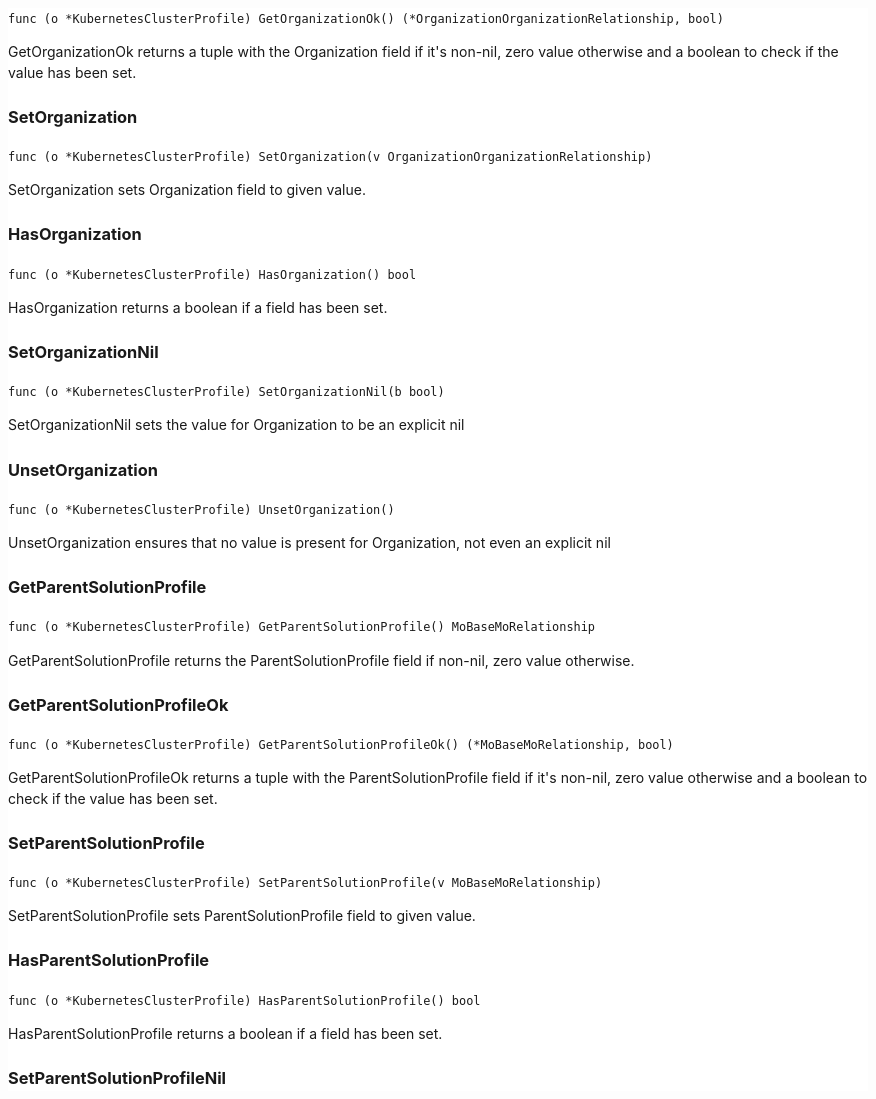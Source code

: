 `func (o *KubernetesClusterProfile) GetOrganizationOk() (*OrganizationOrganizationRelationship, bool)`

GetOrganizationOk returns a tuple with the Organization field if it's non-nil, zero value otherwise
and a boolean to check if the value has been set.

### SetOrganization

`func (o *KubernetesClusterProfile) SetOrganization(v OrganizationOrganizationRelationship)`

SetOrganization sets Organization field to given value.

### HasOrganization

`func (o *KubernetesClusterProfile) HasOrganization() bool`

HasOrganization returns a boolean if a field has been set.

### SetOrganizationNil

`func (o *KubernetesClusterProfile) SetOrganizationNil(b bool)`

 SetOrganizationNil sets the value for Organization to be an explicit nil

### UnsetOrganization
`func (o *KubernetesClusterProfile) UnsetOrganization()`

UnsetOrganization ensures that no value is present for Organization, not even an explicit nil
### GetParentSolutionProfile

`func (o *KubernetesClusterProfile) GetParentSolutionProfile() MoBaseMoRelationship`

GetParentSolutionProfile returns the ParentSolutionProfile field if non-nil, zero value otherwise.

### GetParentSolutionProfileOk

`func (o *KubernetesClusterProfile) GetParentSolutionProfileOk() (*MoBaseMoRelationship, bool)`

GetParentSolutionProfileOk returns a tuple with the ParentSolutionProfile field if it's non-nil, zero value otherwise
and a boolean to check if the value has been set.

### SetParentSolutionProfile

`func (o *KubernetesClusterProfile) SetParentSolutionProfile(v MoBaseMoRelationship)`

SetParentSolutionProfile sets ParentSolutionProfile field to given value.

### HasParentSolutionProfile

`func (o *KubernetesClusterProfile) HasParentSolutionProfile() bool`

HasParentSolutionProfile returns a boolean if a field has been set.

### SetParentSolutionProfileNil
